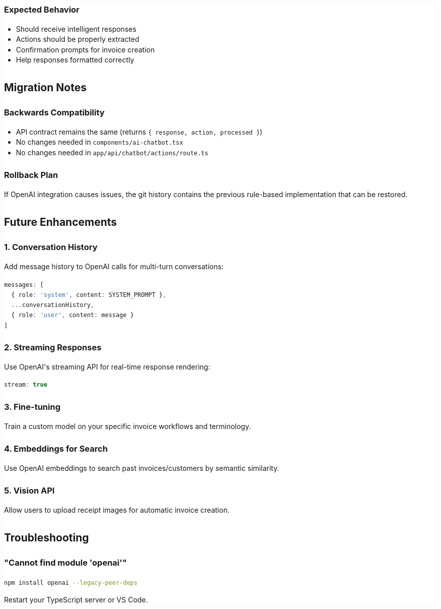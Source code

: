 ### Expected Behavior
- Should receive intelligent responses
- Actions should be properly extracted
- Confirmation prompts for invoice creation
- Help responses formatted correctly

## Migration Notes

### Backwards Compatibility
- API contract remains the same (returns `{ response, action, processed }`)
- No changes needed in `components/ai-chatbot.tsx`
- No changes needed in `app/api/chatbot/actions/route.ts`

### Rollback Plan
If OpenAI integration causes issues, the git history contains the previous rule-based implementation that can be restored.

## Future Enhancements

### 1. **Conversation History**
Add message history to OpenAI calls for multi-turn conversations:
```typescript
messages: [
  { role: 'system', content: SYSTEM_PROMPT },
  ...conversationHistory,
  { role: 'user', content: message }
]
```

### 2. **Streaming Responses**
Use OpenAI's streaming API for real-time response rendering:
```typescript
stream: true
```

### 3. **Fine-tuning**
Train a custom model on your specific invoice workflows and terminology.

### 4. **Embeddings for Search**
Use OpenAI embeddings to search past invoices/customers by semantic similarity.

### 5. **Vision API**
Allow users to upload receipt images for automatic invoice creation.

## Troubleshooting

### "Cannot find module 'openai'"
```bash
npm install openai --legacy-peer-deps
```
Restart your TypeScript server or VS Code.
